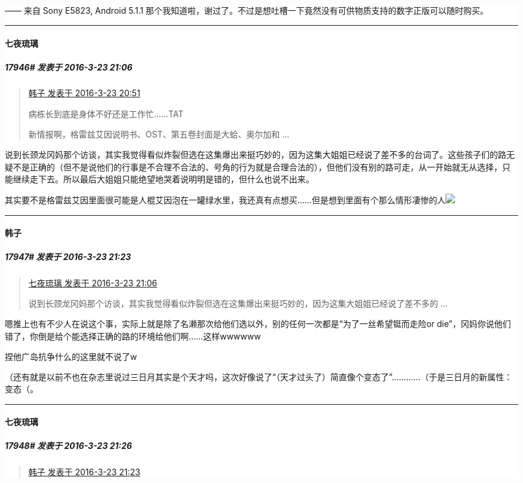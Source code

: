 —— 来自 Sony E5823, Android 5.1.1</blockquote>
那个我知道啦，谢过了。不过是想吐槽一下竟然没有可供物质支持的数字正版可以随时购买。







-----

####  七夜琉璃  
##### 17946#       发表于 2016-3-23 21:06



<blockquote><a href="httphttps://bbs.saraba1st.com/2b/forum.php?mod=redirect&amp;goto=findpost&amp;pid=31917373&amp;ptid=1148153" target="_blank">韩子 发表于 2016-3-23 20:51</a>

病栋长到底是身体不好还是工作忙……TAT

新情报啊，格雷兹艾因说明书、OST、第五卷封面是大蛤、奥尔加和 ...</blockquote>
说到长颈龙冈妈那个访谈，其实我觉得看似炸裂但选在这集爆出来挺巧妙的，因为这集大姐姐已经说了差不多的台词了。这些孩子们的路无疑不是正确的（但不是说他们的行事是不合理不合法的、号角的行为就是合理合法的），但他们没有别的路可走，从一开始就无从选择，只能继续走下去。所以最后大姐姐只能绝望地哭着说明明是错的，但什么也说不出来。


其实要不是格雷兹艾因里面很可能是人棍艾因泡在一罐绿水里，我还真有点想买……但是想到里面有个那么情形凄惨的人<img src="https://static.saraba1st.com/image/smiley/face/04.gif" referrerpolicy="no-referrer">







-----

####  韩子  
##### 17947#       发表于 2016-3-23 21:23



<blockquote><a href="httphttps://bbs.saraba1st.com/2b/forum.php?mod=redirect&amp;goto=findpost&amp;pid=31917519&amp;ptid=1148153" target="_blank">七夜琉璃 发表于 2016-3-23 21:06</a>

说到长颈龙冈妈那个访谈，其实我觉得看似炸裂但选在这集爆出来挺巧妙的，因为这集大姐姐已经说了差不多的 ...</blockquote>
嗯推上也有不少人在说这个事，实际上就是除了名濑那次给他们选以外，别的任何一次都是“为了一丝希望铤而走险or die”，冈妈你说他们错了，你倒是给个能选择正确的路的环境给他们啊……这样wwwwww

捏他广岛抗争什么的这里就不说了w


（还有就是以前不也在杂志里说过三日月其实是个天才吗，这次好像说了“（天才过头了）简直像个变态了”…………（于是三日月的新属性：变态（。







-----

####  七夜琉璃  
##### 17948#       发表于 2016-3-23 21:26



<blockquote><a href="httphttps://bbs.saraba1st.com/2b/forum.php?mod=redirect&amp;goto=findpost&amp;pid=31917637&amp;ptid=1148153" target="_blank">韩子 发表于 2016-3-23 21:23</a>

